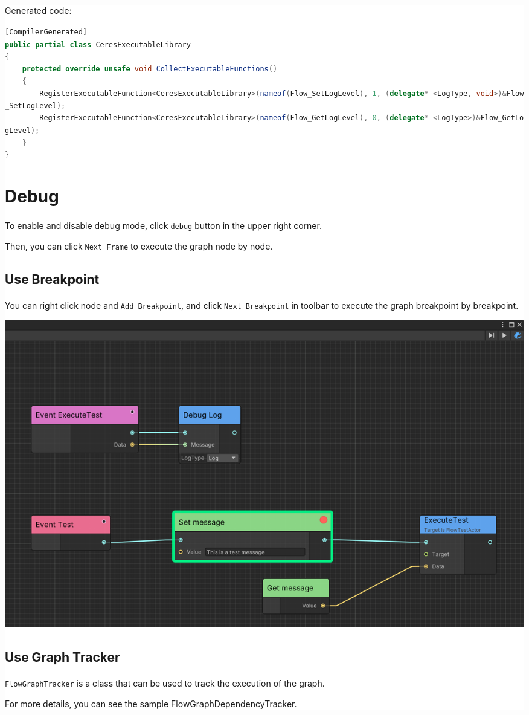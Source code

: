 Generated code:

```C#
[CompilerGenerated]
public partial class CeresExecutableLibrary
{
    protected override unsafe void CollectExecutableFunctions()
    {                
        RegisterExecutableFunction<CeresExecutableLibrary>(nameof(Flow_SetLogLevel), 1, (delegate* <LogType, void>)&Flow_SetLogLevel);                
        RegisterExecutableFunction<CeresExecutableLibrary>(nameof(Flow_GetLogLevel), 0, (delegate* <LogType>)&Flow_GetLogLevel);
    }
}
```

# Debug

To enable and disable debug mode, click `debug` button in the upper right corner.

Then, you can click `Next Frame` to execute the graph node by node.

## Use Breakpoint

You can right click node and `Add Breakpoint`, and click `Next Breakpoint` in toolbar to execute the graph breakpoint by breakpoint.

![Debug](./Images/flow_debugger.png)

## Use Graph Tracker

`FlowGraphTracker` is a class that can be used to track the execution of the graph.

For more details, you can see the sample [FlowGraphDependencyTracker](https://github.com/AkiKurisu/Ceres/blob/main/Runtime/Flow/Models/FlowGraphTracker.cs).